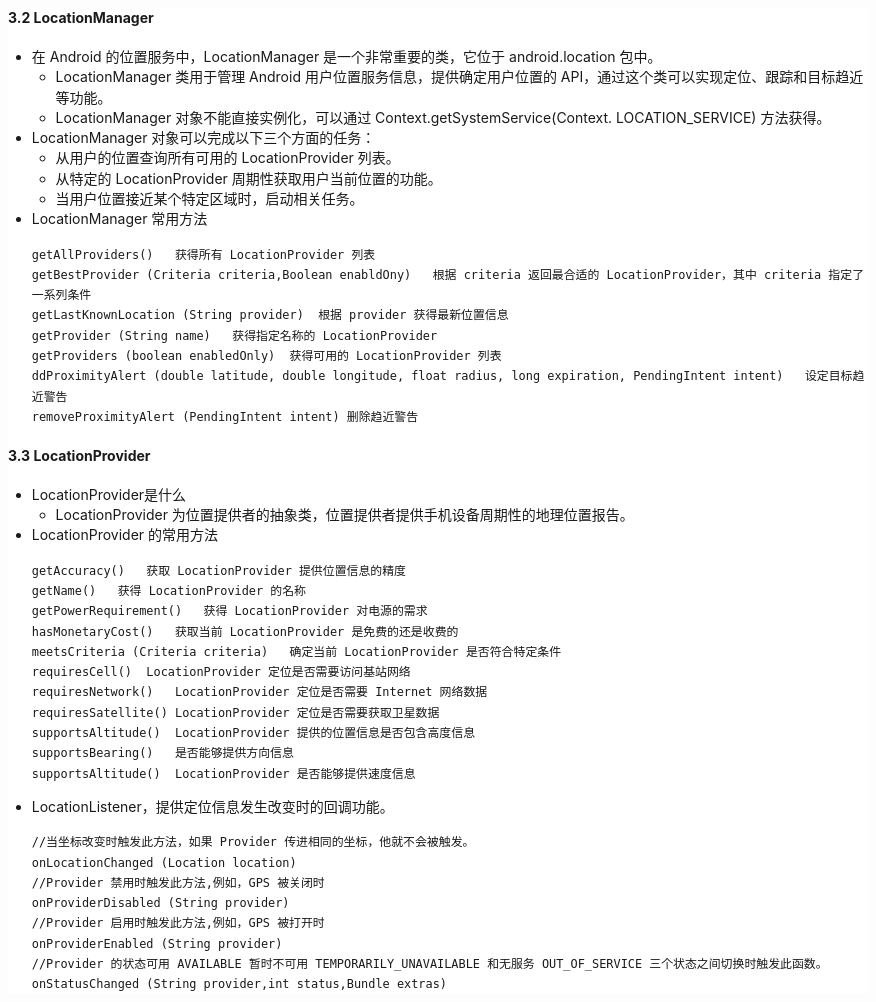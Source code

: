 
#### 3.2 LocationManager
- 在 Android 的位置服务中，LocationManager 是一个非常重要的类，它位于 android.location 包中。
    - LocationManager 类用于管理 Android 用户位置服务信息，提供确定用户位置的 API，通过这个类可以实现定位、跟踪和目标趋近等功能。
    - LocationManager 对象不能直接实例化，可以通过 Context.getSystemService(Context. LOCATION_SERVICE) 方法获得。
- LocationManager 对象可以完成以下三个方面的任务：
    - 从用户的位置查询所有可用的 LocationProvider 列表。
    - 从特定的 LocationProvider 周期性获取用户当前位置的功能。
    - 当用户位置接近某个特定区域时，启动相关任务。
- LocationManager 常用方法
    ```
    getAllProviders()	获得所有 LocationProvider 列表
    getBestProvider (Criteria criteria,Boolean enabldOny) 	根据 criteria 返回最合适的 LocationProvider，其中 criteria 指定了一系列条件
    getLastKnownLocation (String provider) 	根据 provider 获得最新位置信息
    getProvider (String name) 	获得指定名称的 LocationProvider
    getProviders (boolean enabledOnly)	获得可用的 LocationProvider 列表
    ddProximityAlert (double latitude, double longitude, float radius, long expiration, PendingIntent intent)	设定目标趋近警告
    removeProximityAlert (PendingIntent intent)	删除趋近警告
    ```


#### 3.3 LocationProvider
- LocationProvider是什么
    - LocationProvider 为位置提供者的抽象类，位置提供者提供手机设备周期性的地理位置报告。
- LocationProvider 的常用方法
    ```
    getAccuracy()	获取 LocationProvider 提供位置信息的精度
    getName()	获得 LocationProvider 的名称
    getPowerRequirement()	获得 LocationProvider 对电源的需求
    hasMonetaryCost()	获取当前 LocationProvider 是免费的还是收费的
    meetsCriteria (Criteria criteria)	确定当前 LocationProvider 是否符合特定条件
    requiresCell() 	LocationProvider 定位是否需要访问基站网络
    requiresNetwork()	LocationProvider 定位是否需要 Internet 网络数据
    requiresSatellite()	LocationProvider 定位是否需要获取卫星数据
    supportsAltitude()	LocationProvider 提供的位置信息是否包含高度信息
    supportsBearing()	是否能够提供方向信息
    supportsAltitude()	LocationProvider 是否能够提供速度信息
    ```
- LocationListener，提供定位信息发生改变时的回调功能。
    ```
    //当坐标改变时触发此方法，如果 Provider 传进相同的坐标，他就不会被触发。
    onLocationChanged (Location location)	
    //Provider 禁用时触发此方法,例如，GPS 被关闭时
    onProviderDisabled (String provider)	
    //Provider 启用时触发此方法,例如，GPS 被打开时
    onProviderEnabled (String provider)	
    //Provider 的状态可用 AVAILABLE 暂时不可用 TEMPORARILY_UNAVAILABLE 和无服务 OUT_OF_SERVICE 三个状态之间切换时触发此函数。
    onStatusChanged (String provider,int status,Bundle extras)	
    ```
